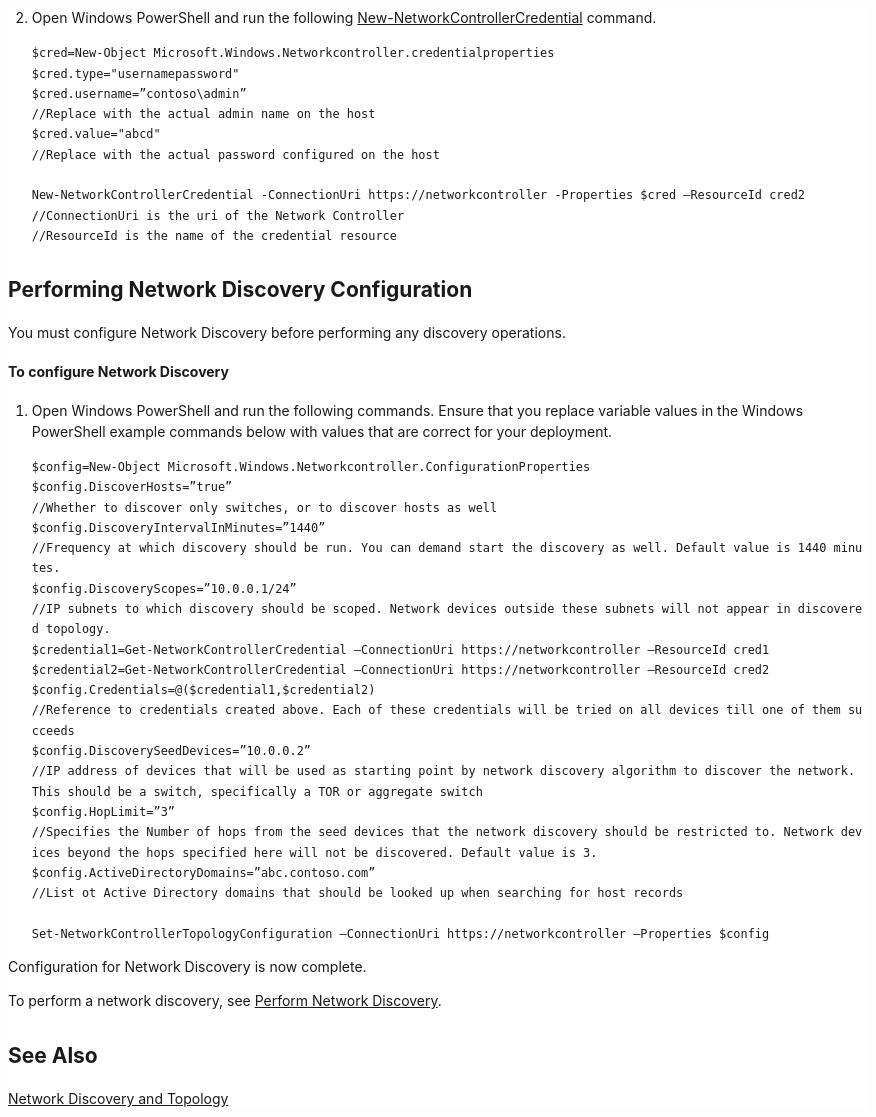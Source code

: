 2.  Open Windows PowerShell and run the following [New-NetworkControllerCredential](https://technet.microsoft.com/library/mt576396.aspx) command.  
  
    ```  
    $cred=New-Object Microsoft.Windows.Networkcontroller.credentialproperties  
    $cred.type="usernamepassword"  
    $cred.username=”contoso\admin”  
    //Replace with the actual admin name on the host  
    $cred.value="abcd"    
    //Replace with the actual password configured on the host  
  
    New-NetworkControllerCredential -ConnectionUri https://networkcontroller -Properties $cred –ResourceId cred2  
    //ConnectionUri is the uri of the Network Controller  
    //ResourceId is the name of the credential resource  
    ```  
  
## <a name="bkmk_config"></a>Performing Network Discovery Configuration  
You must configure Network Discovery before performing any discovery operations.  
  
#### To configure Network Discovery  
  
1.  Open Windows PowerShell and run the following commands. Ensure that you replace variable values in the Windows PowerShell example commands below with values that are correct for your deployment.  
  
    ```  
    $config=New-Object Microsoft.Windows.Networkcontroller.ConfigurationProperties  
    $config.DiscoverHosts=”true”  
    //Whether to discover only switches, or to discover hosts as well  
    $config.DiscoveryIntervalInMinutes=”1440”  
    //Frequency at which discovery should be run. You can demand start the discovery as well. Default value is 1440 minutes.  
    $config.DiscoveryScopes=”10.0.0.1/24”  
    //IP subnets to which discovery should be scoped. Network devices outside these subnets will not appear in discovered topology.  
    $credential1=Get-NetworkControllerCredential –ConnectionUri https://networkcontroller –ResourceId cred1  
    $credential2=Get-NetworkControllerCredential –ConnectionUri https://networkcontroller –ResourceId cred2  
    $config.Credentials=@($credential1,$credential2)  
    //Reference to credentials created above. Each of these credentials will be tried on all devices till one of them succeeds  
    $config.DiscoverySeedDevices=”10.0.0.2”  
    //IP address of devices that will be used as starting point by network discovery algorithm to discover the network. This should be a switch, specifically a TOR or aggregate switch  
    $config.HopLimit=”3”  
    //Specifies the Number of hops from the seed devices that the network discovery should be restricted to. Network devices beyond the hops specified here will not be discovered. Default value is 3.  
    $config.ActiveDirectoryDomains=”abc.contoso.com”  
    //List ot Active Directory domains that should be looked up when searching for host records  
  
    Set-NetworkControllerTopologyConfiguration –ConnectionUri https://networkcontroller –Properties $config  
    ```  
  
Configuration for Network Discovery is now complete.  
  
To perform a network discovery, see [Perform Network Discovery](../Topic/Perform-Network-Discovery.md).  
  
## See Also  
[Network Discovery and Topology](../Topic/Network-Discovery-and-Topology.md)  
  
